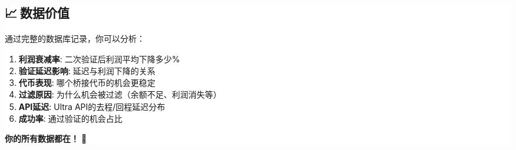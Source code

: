 
## 📈 数据价值

通过完整的数据库记录，你可以分析：

1. **利润衰减率**: 二次验证后利润平均下降多少%
2. **验证延迟影响**: 延迟与利润下降的关系
3. **代币表现**: 哪个桥接代币的机会更稳定
4. **过滤原因**: 为什么机会被过滤（余额不足、利润消失等）
5. **API延迟**: Ultra API的去程/回程延迟分布
6. **成功率**: 通过验证的机会占比

**你的所有数据都在！** 🎉

